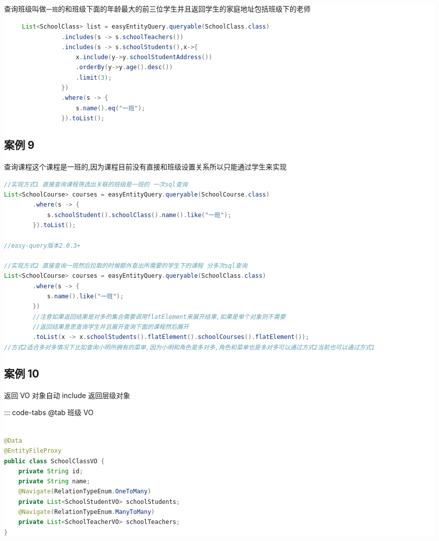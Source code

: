 查询班级叫做`一班`的和班级下面的年龄最大的前三位学生并且返回学生的家庭地址包括班级下的老师

```java
     List<SchoolClass> list = easyEntityQuery.queryable(SchoolClass.class)
                .includes(s -> s.schoolTeachers())
                .includes(s -> s.schoolStudents(),x->{
                    x.include(y->y.schoolStudentAddress())
                    .orderBy(y->y.age().desc())
                    .limit(3);
                })
                .where(s -> {
                    s.name().eq("一班");
                }).toList();
```

## 案例 9
查询课程这个课程是一班的,因为课程目前没有直接和班级设置关系所以只能通过学生来实现
```java
//实现方式1 直接查询课程筛选出关联的班级是一班的 一次sql查询
List<SchoolCourse> courses = easyEntityQuery.queryable(SchoolCourse.class)
        .where(s -> {
            s.schoolStudent().schoolClass().name().like("一班");
        }).toList();

//easy-query版本2.0.3+

//实现方式2 直接查询一班然后拉取的时候额外查出所需要的学生下的课程 分多次sql查询
List<SchoolCourse> courses = easyEntityQuery.queryable(SchoolClass.class)
        .where(s -> {
            s.name().like("一班");
        })
        //注意如果返回结果是对多的集合需要调用flatElement来展开结果,如果是单个对象则不需要
        //返回结果意思查询学生并且展开查询下面的课程然后展开
        .toList(x -> x.schoolStudents().flatElement().schoolCourses().flatElement());
//方式2适合多对多情况下比如查询小明所拥有的菜单,因为小明和角色是多对多,角色和菜单也是多对多可以通过方式2当前也可以通过方式1
```
## 案例 10

返回 VO 对象自动 include 返回层级对象

::: code-tabs
@tab 班级 VO

```java

@Data
@EntityFileProxy
public class SchoolClassVO {
    private String id;
    private String name;
    @Navigate(RelationTypeEnum.OneToMany)
    private List<SchoolStudentVO> schoolStudents;
    @Navigate(RelationTypeEnum.ManyToMany)
    private List<SchoolTeacherVO> schoolTeachers;
}
```
